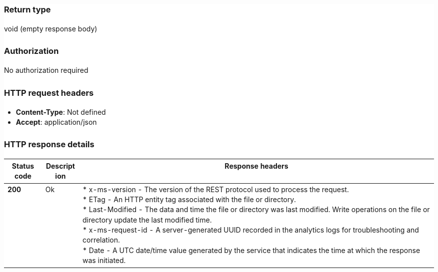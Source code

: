 ### Return type

void (empty response body)

### Authorization

No authorization required

### HTTP request headers

 - **Content-Type**: Not defined
 - **Accept**: application/json

### HTTP response details

| Status code | Description | Response headers |
|-------------|-------------|------------------|
**200** | Ok |  * x-ms-version - The version of the REST protocol used to process the request. <br>  * ETag - An HTTP entity tag associated with the file or directory. <br>  * Last-Modified - The data and time the file or directory was last modified.  Write operations on the file or directory update the last modified time. <br>  * x-ms-request-id - A server-generated UUID recorded in the analytics logs for troubleshooting and correlation. <br>  * Date - A UTC date/time value generated by the service that indicates the time at which the response was initiated. <br>  |